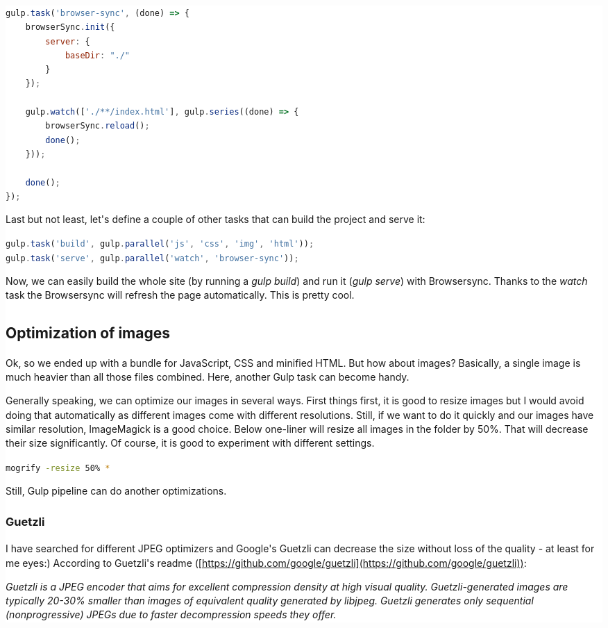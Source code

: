 ```jsx
gulp.task('browser-sync', (done) => {
    browserSync.init({
        server: {
            baseDir: "./"
        }
    });

    gulp.watch(['./**/index.html'], gulp.series((done) => {
        browserSync.reload();
        done();
    }));

    done();
});
```

Last but not least, let's define a couple of other tasks that can build the project and serve it:

```jsx
gulp.task('build', gulp.parallel('js', 'css', 'img', 'html'));
gulp.task('serve', gulp.parallel('watch', 'browser-sync'));
```

Now, we can easily build the whole site (by running a *gulp build*) and run it (*gulp serve*) with Browsersync. Thanks to the *watch* task the Browsersync will refresh the page automatically. This is pretty cool.

## Optimization of images

Ok, so we ended up with a bundle for JavaScript, CSS and minified HTML. But how about images? Basically, a single image is much heavier than all those files combined. Here, another Gulp task can become handy.

Generally speaking, we can optimize our images in several ways. First things first, it is good to resize images but I would avoid doing that automatically as different images come with different resolutions. Still, if we want to do it quickly and our images have similar resolution, ImageMagick is a good choice. Below one-liner will resize all images in the folder by 50%. That will decrease their size significantly. Of course, it is good to experiment with different settings.

```bash
mogrify -resize 50% *
```

Still, Gulp pipeline can do another optimizations.

### Guetzli

I have searched for different JPEG optimizers and Google's Guetzli can decrease the size without  loss of the quality - at least for me eyes:) According to Guetzli's readme ([https://github.com/google/guetzli](https://github.com/google/guetzli)):

*Guetzli is a JPEG encoder that aims for excellent compression density at high visual quality. Guetzli-generated images are typically 20-30% smaller than images of equivalent quality generated by libjpeg. Guetzli generates only sequential (nonprogressive) JPEGs due to faster decompression speeds they offer.*

